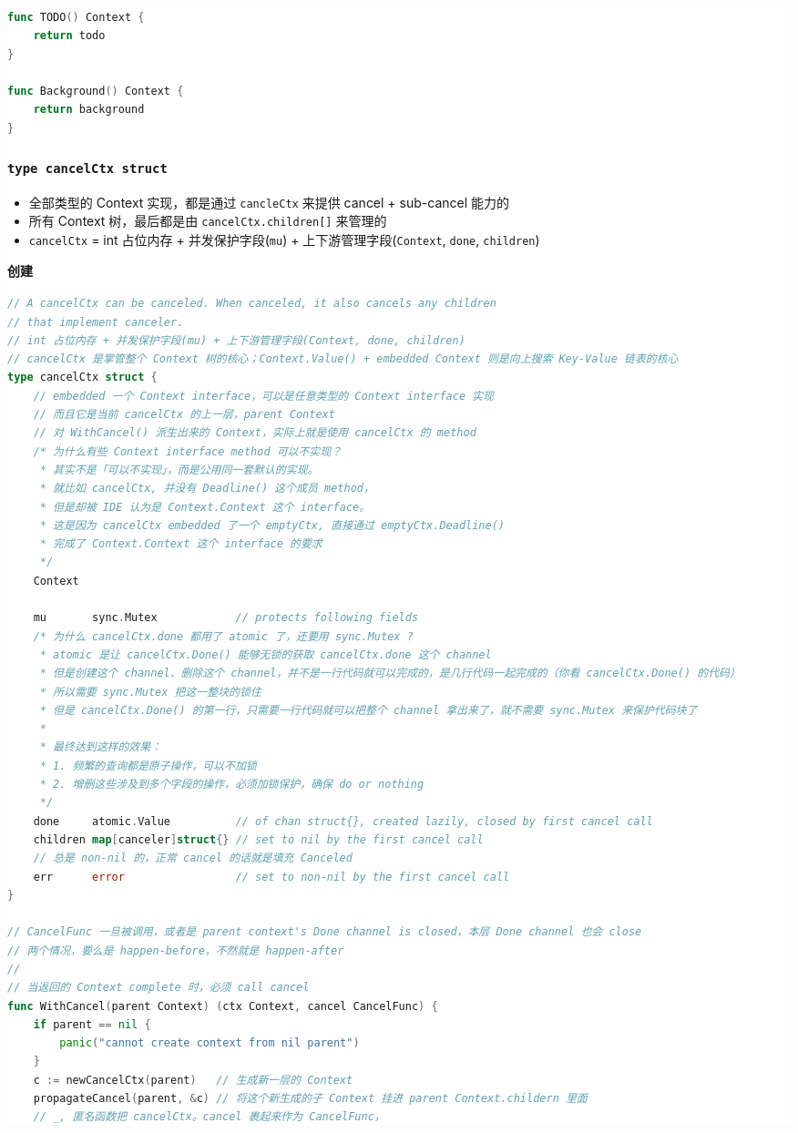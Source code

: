 ```go
func TODO() Context {
	return todo
}

func Background() Context {
	return background
}
```



### `type cancelCtx struct`

- 全部类型的 Context 实现，都是通过 `cancleCtx` 来提供 cancel + sub-cancel 能力的
- 所有 Context 树，最后都是由 `cancelCtx.children[]` 来管理的
- `cancelCtx` = int 占位内存 + 并发保护字段(`mu`) + 上下游管理字段(`Context`, `done`, `children`)

**创建**

```go
// A cancelCtx can be canceled. When canceled, it also cancels any children
// that implement canceler.
// int 占位内存 + 并发保护字段(mu) + 上下游管理字段(Context, done, children)
// cancelCtx 是掌管整个 Context 树的核心；Context.Value() + embedded Context 则是向上搜索 Key-Value 链表的核心
type cancelCtx struct {
	// embedded 一个 Context interface，可以是任意类型的 Context interface 实现
	// 而且它是当前 cancelCtx 的上一层，parent Context
	// 对 WithCancel() 派生出来的 Context，实际上就是使用 cancelCtx 的 method
	/* 为什么有些 Context interface method 可以不实现？
	 * 其实不是「可以不实现」，而是公用同一套默认的实现。
	 * 就比如 cancelCtx, 并没有 Deadline() 这个成员 method，
	 * 但是却被 IDE 认为是 Context.Context 这个 interface。
	 * 这是因为 cancelCtx embedded 了一个 emptyCtx, 直接通过 emptyCtx.Deadline()
	 * 完成了 Context.Context 这个 interface 的要求
	 */
	Context

	mu       sync.Mutex            // protects following fields
	/* 为什么 cancelCtx.done 都用了 atomic 了，还要用 sync.Mutex ?
	 * atomic 是让 cancelCtx.Done() 能够无锁的获取 cancelCtx.done 这个 channel
	 * 但是创建这个 channel、删除这个 channel，并不是一行代码就可以完成的，是几行代码一起完成的（你看 cancelCtx.Done() 的代码）
	 * 所以需要 sync.Mutex 把这一整块的锁住
	 * 但是 cancelCtx.Done() 的第一行，只需要一行代码就可以把整个 channel 拿出来了，就不需要 sync.Mutex 来保护代码块了
	 *
	 * 最终达到这样的效果：
	 * 1. 频繁的查询都是原子操作，可以不加锁
	 * 2. 增删这些涉及到多个字段的操作，必须加锁保护，确保 do or nothing
	 */
	done     atomic.Value          // of chan struct{}, created lazily, closed by first cancel call
	children map[canceler]struct{} // set to nil by the first cancel call
	// 总是 non-nil 的，正常 cancel 的话就是填充 Canceled
	err      error                 // set to non-nil by the first cancel call
}

// CancelFunc 一旦被调用，或者是 parent context's Done channel is closed，本层 Done channel 也会 close
// 两个情况，要么是 happen-before，不然就是 happen-after
//
// 当返回的 Context complete 时，必须 call cancel
func WithCancel(parent Context) (ctx Context, cancel CancelFunc) {
	if parent == nil {
		panic("cannot create context from nil parent")
	}
	c := newCancelCtx(parent)   // 生成新一层的 Context
	propagateCancel(parent, &c) // 将这个新生成的子 Context 挂进 parent Context.childern 里面
	// _, 匿名函数把 cancelCtx。cancel 裹起来作为 CancelFunc，
```